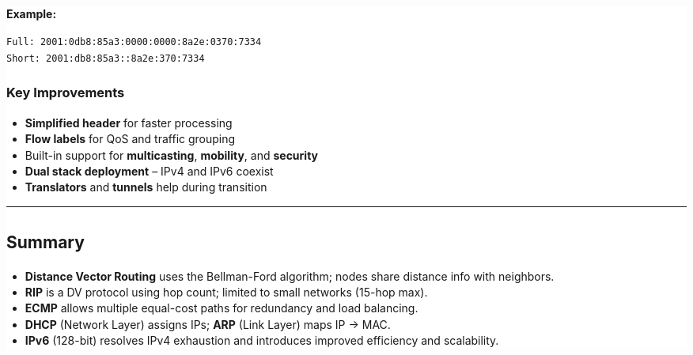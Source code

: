 **Example:**
```txt
Full: 2001:0db8:85a3:0000:0000:8a2e:0370:7334
Short: 2001:db8:85a3::8a2e:370:7334
```

### Key Improvements
- **Simplified header** for faster processing  
- **Flow labels** for QoS and traffic grouping  
- Built-in support for **multicasting**, **mobility**, and **security**  
- **Dual stack deployment** – IPv4 and IPv6 coexist  
- **Translators** and **tunnels** help during transition

---

## Summary

- **Distance Vector Routing** uses the Bellman-Ford algorithm; nodes share distance info with neighbors.  
- **RIP** is a DV protocol using hop count; limited to small networks (15-hop max).  
- **ECMP** allows multiple equal-cost paths for redundancy and load balancing.  
- **DHCP** (Network Layer) assigns IPs; **ARP** (Link Layer) maps IP → MAC.  
- **IPv6** (128-bit) resolves IPv4 exhaustion and introduces improved efficiency and scalability.
